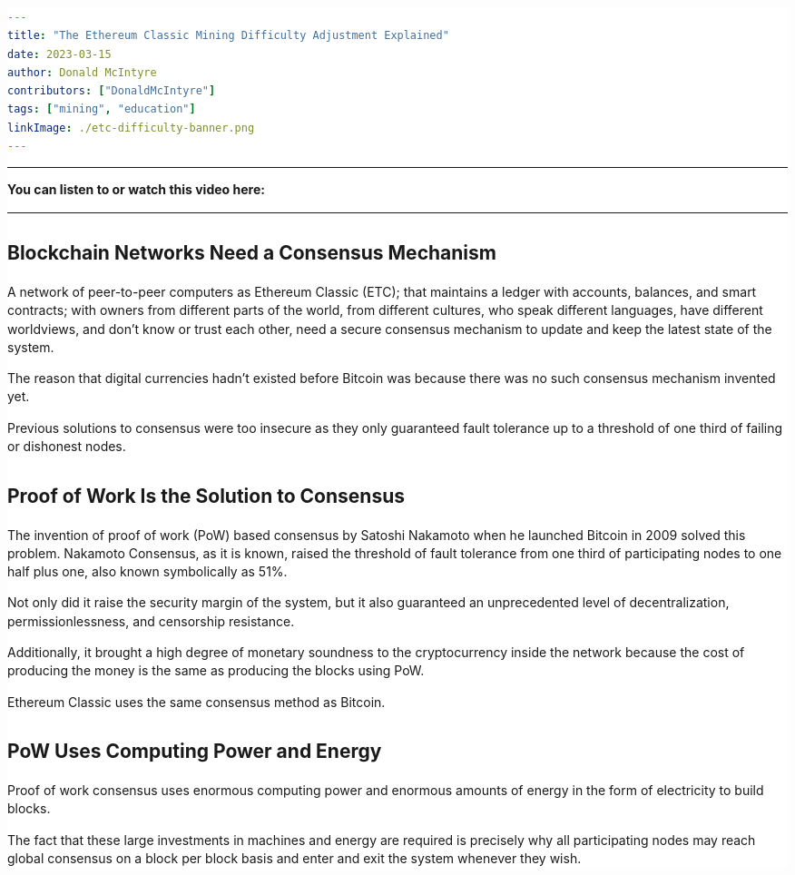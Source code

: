 ```yaml
---
title: "The Ethereum Classic Mining Difficulty Adjustment Explained"
date: 2023-03-15
author: Donald McIntyre
contributors: ["DonaldMcIntyre"]
tags: ["mining", "education"]
linkImage: ./etc-difficulty-banner.png
---
```


---
**You can listen to or watch this video here:**

<iframe width="560" height="315" src="https://www.youtube.com/embed/PgAaPaNdrHw" title="YouTube video player" frameborder="0" allow="accelerometer; autoplay; clipboard-write; encrypted-media; gyroscope; picture-in-picture; web-share" allowfullscreen></iframe>

---

## Blockchain Networks Need a Consensus Mechanism

A network of peer-to-peer computers as Ethereum Classic (ETC); that maintains a ledger with accounts, balances, and smart contracts; with owners from different parts of the world, from different cultures, who speak different languages, have different worldviews, and don’t know or trust each other, need a secure consensus mechanism to update and keep the latest state of the system.

The reason that digital currencies hadn’t existed before Bitcoin was because there was no such consensus mechanism invented yet.

Previous solutions to consensus were too insecure as they only guaranteed fault tolerance up to a threshold of one third of failing or dishonest nodes.

## Proof of Work Is the Solution to Consensus

The invention of proof of work (PoW) based consensus by Satoshi Nakamoto when he launched Bitcoin in 2009 solved this problem. Nakamoto Consensus, as it is known, raised the threshold of fault tolerance from one third of participating nodes to one half plus one, also known symbolically as 51%.

Not only did it raise the security margin of the system, but it also guaranteed an unprecedented level of decentralization, permissionlessness, and censorship resistance.

Additionally, it brought a high degree of monetary soundness to the cryptocurrency inside the network because the cost of producing the money is the same as producing the blocks using PoW.

Ethereum Classic uses the same consensus method as Bitcoin.

## PoW Uses Computing Power and Energy

Proof of work consensus uses enormous computing power and enormous amounts of energy in the form of electricity to build blocks.

The fact that these large investments in machines and energy are required is precisely why all participating nodes may reach global consensus on a block per block basis and enter and exit the system whenever they wish. 
